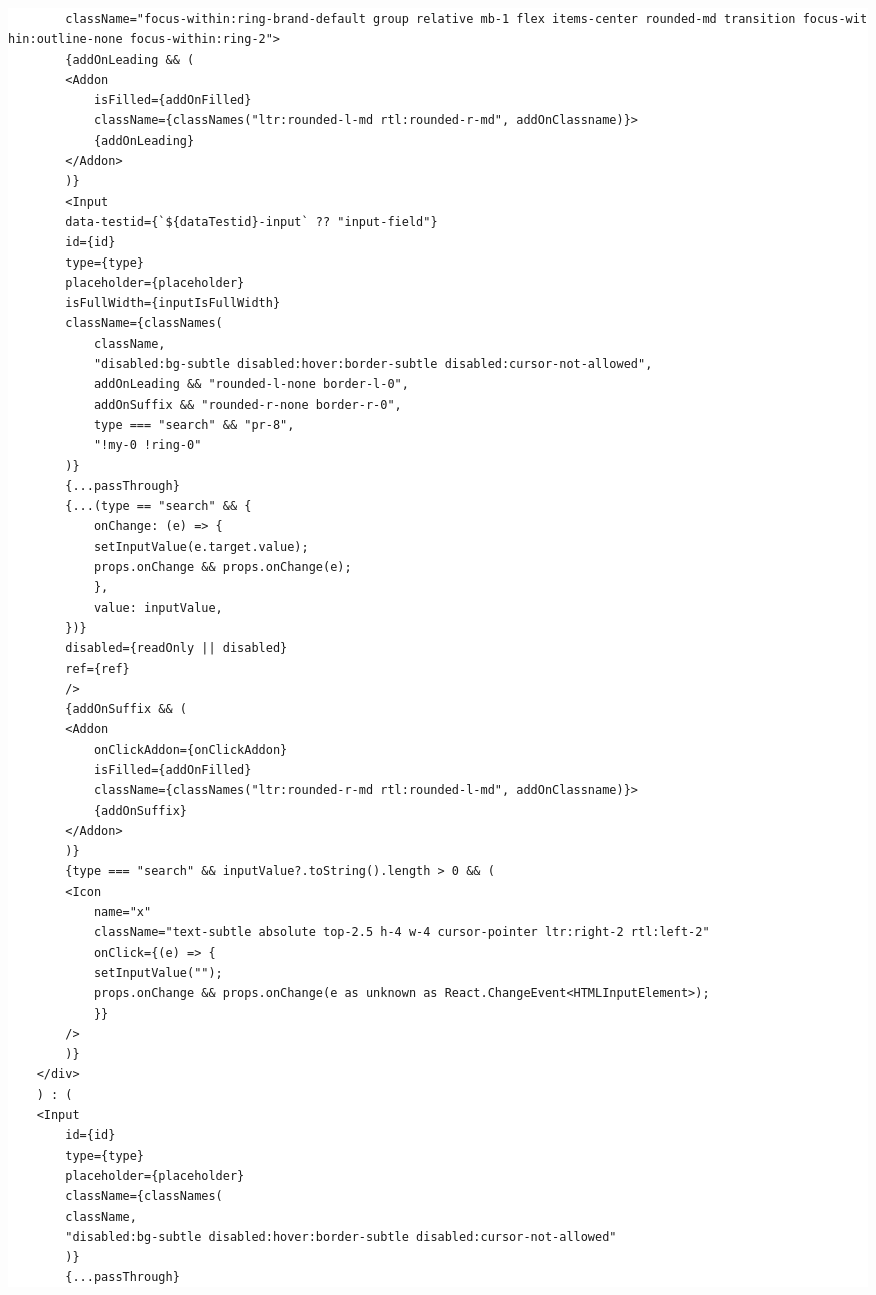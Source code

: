 ```tsx
        className="focus-within:ring-brand-default group relative mb-1 flex items-center rounded-md transition focus-within:outline-none focus-within:ring-2">
        {addOnLeading && (
        <Addon
            isFilled={addOnFilled}
            className={classNames("ltr:rounded-l-md rtl:rounded-r-md", addOnClassname)}>
            {addOnLeading}
        </Addon>
        )}
        <Input
        data-testid={`${dataTestid}-input` ?? "input-field"}
        id={id}
        type={type}
        placeholder={placeholder}
        isFullWidth={inputIsFullWidth}
        className={classNames(
            className,
            "disabled:bg-subtle disabled:hover:border-subtle disabled:cursor-not-allowed",
            addOnLeading && "rounded-l-none border-l-0",
            addOnSuffix && "rounded-r-none border-r-0",
            type === "search" && "pr-8",
            "!my-0 !ring-0"
        )}
        {...passThrough}
        {...(type == "search" && {
            onChange: (e) => {
            setInputValue(e.target.value);
            props.onChange && props.onChange(e);
            },
            value: inputValue,
        })}
        disabled={readOnly || disabled}
        ref={ref}
        />
        {addOnSuffix && (
        <Addon
            onClickAddon={onClickAddon}
            isFilled={addOnFilled}
            className={classNames("ltr:rounded-r-md rtl:rounded-l-md", addOnClassname)}>
            {addOnSuffix}
        </Addon>
        )}
        {type === "search" && inputValue?.toString().length > 0 && (
        <Icon
            name="x"
            className="text-subtle absolute top-2.5 h-4 w-4 cursor-pointer ltr:right-2 rtl:left-2"
            onClick={(e) => {
            setInputValue("");
            props.onChange && props.onChange(e as unknown as React.ChangeEvent<HTMLInputElement>);
            }}
        />
        )}
    </div>
    ) : (
    <Input
        id={id}
        type={type}
        placeholder={placeholder}
        className={classNames(
        className,
        "disabled:bg-subtle disabled:hover:border-subtle disabled:cursor-not-allowed"
        )}
        {...passThrough}
```
